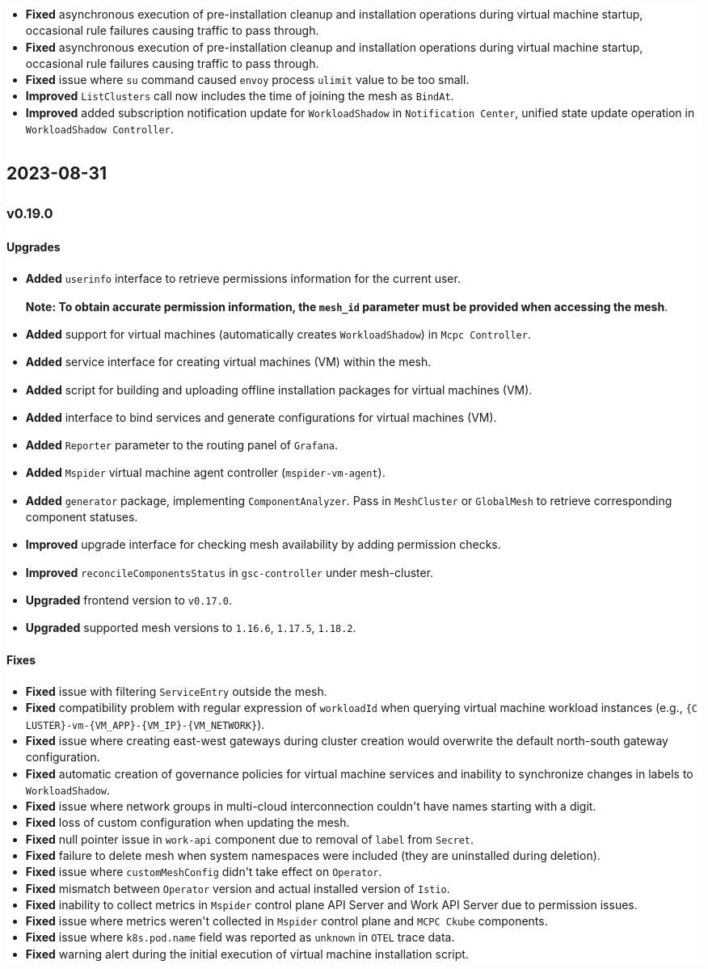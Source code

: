 - **Fixed** asynchronous execution of pre-installation cleanup and installation operations during virtual machine startup, occasional rule failures causing traffic to pass through.
- **Fixed** asynchronous execution of pre-installation cleanup and installation operations during virtual machine startup, occasional rule failures causing traffic to pass through.
- **Fixed** issue where `su` command caused `envoy` process `ulimit` value to be too small.
- **Improved** `ListClusters` call now includes the time of joining the mesh as `BindAt`.
- **Improved** added subscription notification update for `WorkloadShadow` in `Notification Center`, unified state update operation in `WorkloadShadow Controller`.

## 2023-08-31

### v0.19.0

#### Upgrades

- **Added** `userinfo` interface to retrieve permissions information for the current user.

    **Note: To obtain accurate permission information, the `mesh_id` parameter must be provided when accessing the mesh**.

- **Added** support for virtual machines (automatically creates `WorkloadShadow`) in `Mcpc Controller`.
- **Added** service interface for creating virtual machines (VM) within the mesh.
- **Added** script for building and uploading offline installation packages for virtual machines (VM).
- **Added** interface to bind services and generate configurations for virtual machines (VM).
- **Added** `Reporter` parameter to the routing panel of `Grafana`.
- **Added** `Mspider` virtual machine agent controller (`mspider-vm-agent`).
- **Added** `generator` package, implementing `ComponentAnalyzer`. Pass in `MeshCluster` or `GlobalMesh` to retrieve corresponding component statuses.
- **Improved** upgrade interface for checking mesh availability by adding permission checks.
- **Improved** `reconcileComponentsStatus` in `gsc-controller` under mesh-cluster.
- **Upgraded** frontend version to `v0.17.0`.
- **Upgraded** supported mesh versions to `1.16.6`, `1.17.5`, `1.18.2`.

#### Fixes

- **Fixed** issue with filtering `ServiceEntry` outside the mesh.
- **Fixed** compatibility problem with regular expression of `workloadId` when querying virtual machine workload instances (e.g., `{CLUSTER}-vm-{VM_APP}-{VM_IP}-{VM_NETWORK}`).
- **Fixed** issue where creating east-west gateways during cluster creation would overwrite the default north-south gateway configuration.
- **Fixed** automatic creation of governance policies for virtual machine services and inability to synchronize changes in labels to `WorkloadShadow`.
- **Fixed** issue where network groups in multi-cloud interconnection couldn't have names starting with a digit.
- **Fixed** loss of custom configuration when updating the mesh.
- **Fixed** null pointer issue in `work-api` component due to removal of `label` from `Secret`.
- **Fixed** failure to delete mesh when system namespaces were included (they are uninstalled during deletion).
- **Fixed** issue where `customMeshConfig` didn't take effect on `Operator`.
- **Fixed** mismatch between `Operator` version and actual installed version of `Istio`.
- **Fixed** inability to collect metrics in `Mspider` control plane API Server and Work API Server due to permission issues.
- **Fixed** issue where metrics weren't collected in `Mspider` control plane and `MCPC Ckube` components.
- **Fixed** issue where `k8s.pod.name` field was reported as `unknown` in `OTEL` trace data.
- **Fixed** warning alert during the initial execution of virtual machine installation script.
